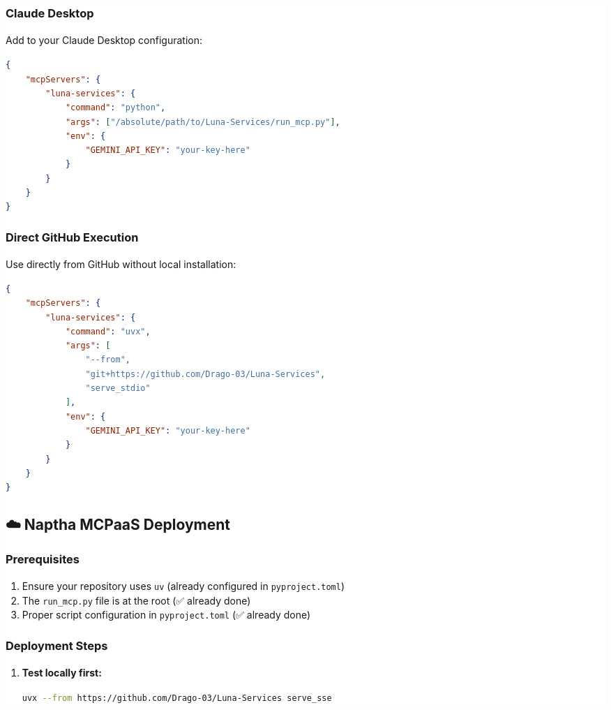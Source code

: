 ### Claude Desktop

Add to your Claude Desktop configuration:

```json
{
    "mcpServers": {
        "luna-services": {
            "command": "python",
            "args": ["/absolute/path/to/Luna-Services/run_mcp.py"],
            "env": {
                "GEMINI_API_KEY": "your-key-here"
            }
        }
    }
}
```

### Direct GitHub Execution

Use directly from GitHub without local installation:

```json
{
    "mcpServers": {
        "luna-services": {
            "command": "uvx",
            "args": [
                "--from",
                "git+https://github.com/Drago-03/Luna-Services",
                "serve_stdio"
            ],
            "env": {
                "GEMINI_API_KEY": "your-key-here"
            }
        }
    }
}
```

## ☁️ Naptha MCPaaS Deployment

### Prerequisites

1. Ensure your repository uses `uv` (already configured in `pyproject.toml`)
2. The `run_mcp.py` file is at the root (✅ already done)
3. Proper script configuration in `pyproject.toml` (✅ already done)

### Deployment Steps

1. **Test locally first:**
   ```bash
   uvx --from https://github.com/Drago-03/Luna-Services serve_sse
   ```
